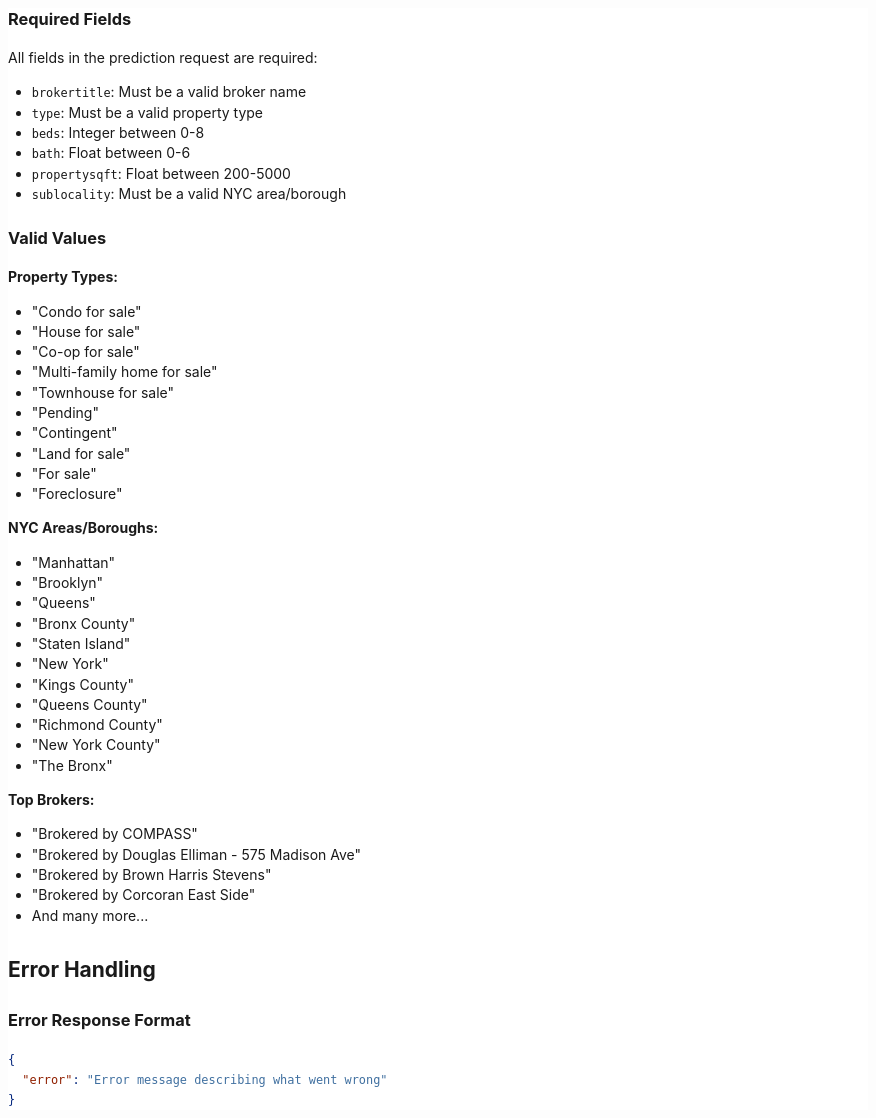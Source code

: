 ### Required Fields

All fields in the prediction request are required:

- `brokertitle`: Must be a valid broker name
- `type`: Must be a valid property type
- `beds`: Integer between 0-8
- `bath`: Float between 0-6  
- `propertysqft`: Float between 200-5000
- `sublocality`: Must be a valid NYC area/borough

### Valid Values

**Property Types:**
- "Condo for sale"
- "House for sale" 
- "Co-op for sale"
- "Multi-family home for sale"
- "Townhouse for sale"
- "Pending"
- "Contingent"
- "Land for sale"
- "For sale"
- "Foreclosure"

**NYC Areas/Boroughs:**
- "Manhattan"
- "Brooklyn"
- "Queens" 
- "Bronx County"
- "Staten Island"
- "New York"
- "Kings County"
- "Queens County"
- "Richmond County"
- "New York County"
- "The Bronx"

**Top Brokers:**
- "Brokered by COMPASS"
- "Brokered by Douglas Elliman - 575 Madison Ave"
- "Brokered by Brown Harris Stevens"
- "Brokered by Corcoran East Side"
- And many more...

## Error Handling

### Error Response Format

```json
{
  "error": "Error message describing what went wrong"
}
```
